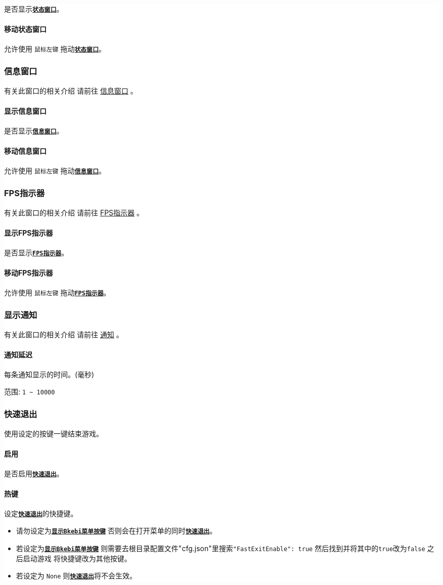 是否显示[<font>**`状态窗口`**</font>](#状态窗口)。

#### 移动状态窗口

允许使用 `鼠标左键` 拖动[<font>**`状态窗口`**</font>](#状态窗口)。

### 信息窗口

有关此窗口的相关介绍 请前往 [信息窗口](/cheat/bkebi-gc/10_more_guis#信息窗口) 。

#### 显示信息窗口

是否显示[<font>**`信息窗口`**</font>](#信息窗口)。

#### 移动信息窗口

允许使用 `鼠标左键` 拖动[<font>**`信息窗口`**</font>](#信息窗口)。

### FPS指示器

有关此窗口的相关介绍 请前往 [FPS指示器](/cheat/bkebi-gc/10_more_guis#fps指示器) 。

#### 显示FPS指示器

是否显示[<font>**`FPS指示器`**</font>](#fps指示器)。

#### 移动FPS指示器

允许使用 `鼠标左键` 拖动[<font>**`FPS指示器`**</font>](#fps指示器)。

### 显示通知

有关此窗口的相关介绍 请前往 [通知](/cheat/bkebi-gc/10_more_guis#通知) 。

#### 通知延迟

每条通知显示的时间。(毫秒)

范围: `1 ~ 10000`

### 快速退出

使用设定的按键一键结束游戏。

#### 启用

是否启用[<font>**`快速退出`**</font>](#快速退出)。

#### 热键

设定[<font>**`快速退出`**</font>](#快速退出)的快捷键。

- 请勿设定为[<font>**`显示Bkebi菜单按键`**</font>](#显示bkebi菜单按键) 否则会在打开菜单的同时[<font>**`快速退出`**</font>](#快速退出)。

- 若设定为[<font>**`显示Bkebi菜单按键`**</font>](#显示bkebi菜单按键) 则需要去根目录配置文件"cfg.json"里搜索`"FastExitEnable": true` 然后找到并将其中的`true`改为`false` 之后启动游戏 将快捷键改为其他按键。

- 若设定为 `None` 则[<font>**`快速退出`**</font>](#快速退出)将不会生效。
